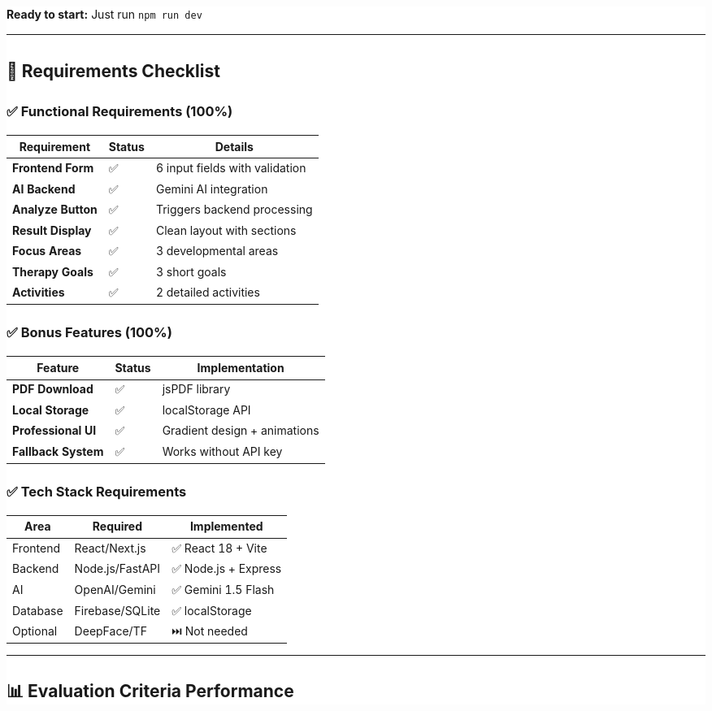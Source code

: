 **Ready to start:** Just run `npm run dev`

---

## 🎯 Requirements Checklist

### ✅ Functional Requirements (100%)

| Requirement | Status | Details |
|-------------|--------|---------|
| **Frontend Form** | ✅ | 6 input fields with validation |
| **AI Backend** | ✅ | Gemini AI integration |
| **Analyze Button** | ✅ | Triggers backend processing |
| **Result Display** | ✅ | Clean layout with sections |
| **Focus Areas** | ✅ | 3 developmental areas |
| **Therapy Goals** | ✅ | 3 short goals |
| **Activities** | ✅ | 2 detailed activities |

### ✅ Bonus Features (100%)

| Feature | Status | Implementation |
|---------|--------|----------------|
| **PDF Download** | ✅ | jsPDF library |
| **Local Storage** | ✅ | localStorage API |
| **Professional UI** | ✅ | Gradient design + animations |
| **Fallback System** | ✅ | Works without API key |

### ✅ Tech Stack Requirements

| Area | Required | Implemented |
|------|----------|-------------|
| Frontend | React/Next.js | ✅ React 18 + Vite |
| Backend | Node.js/FastAPI | ✅ Node.js + Express |
| AI | OpenAI/Gemini | ✅ Gemini 1.5 Flash |
| Database | Firebase/SQLite | ✅ localStorage |
| Optional | DeepFace/TF | ⏭️ Not needed |

---

## 📊 Evaluation Criteria Performance
